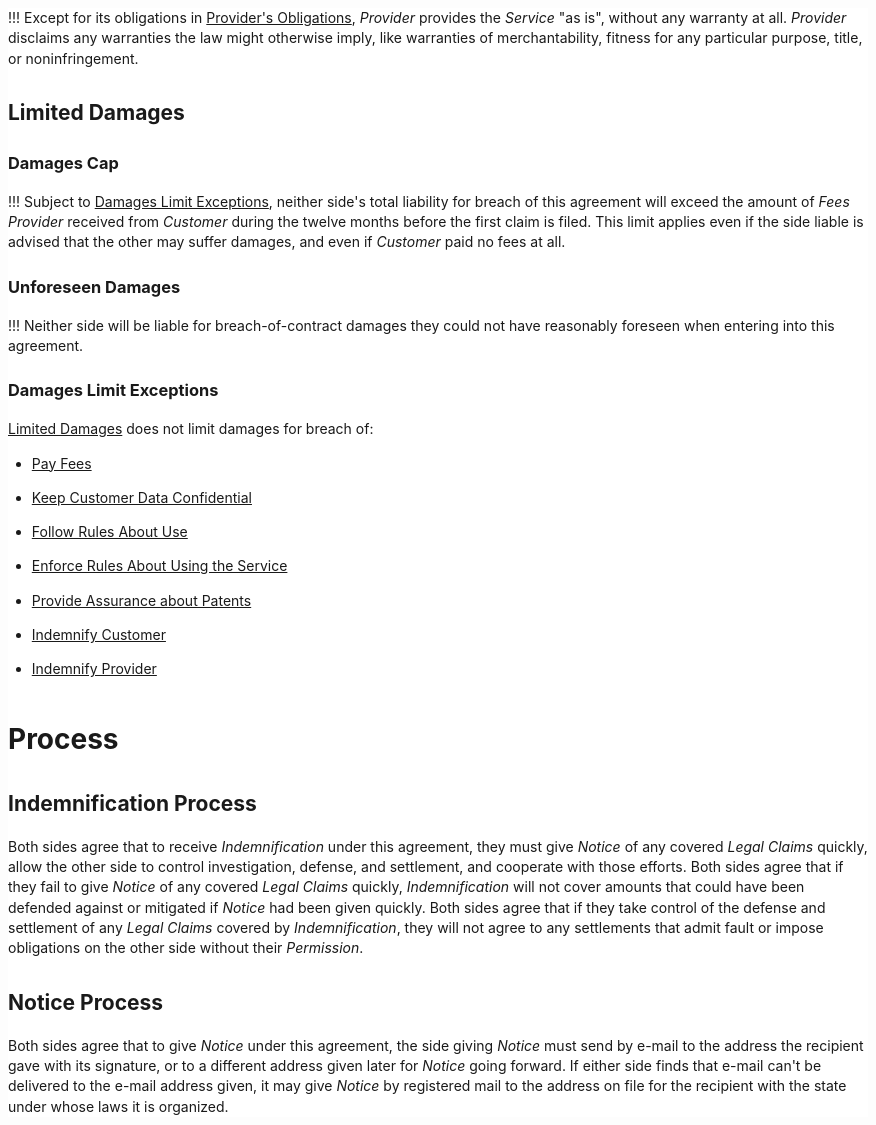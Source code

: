 !!! Except for its obligations in [Provider's Obligations](#Provider's_Obligations), _Provider_ provides the _Service_ "as is", without any warranty at all. _Provider_ disclaims any warranties the law might otherwise imply, like warranties of merchantability, fitness for any particular purpose, title, or noninfringement.

## Limited Damages

### Damages Cap

!!! Subject to [Damages Limit Exceptions](#Damages_Limit_Exceptions), neither side's total liability for breach of this agreement will exceed the amount of _Fees_ _Provider_ received from _Customer_ during the twelve months before the first claim is filed. This limit applies even if the side liable is advised that the other may suffer damages, and even if _Customer_ paid no fees at all.

### Unforeseen Damages

!!! Neither side will be liable for breach-of-contract damages they could not have reasonably foreseen when entering into this agreement.

### Damages Limit Exceptions

[Limited Damages](#Limited_Damages) does not limit damages for breach of:

- [Pay Fees](#Pay_Fees)

- [Keep Customer Data Confidential](#Keep_Customer_Data_Confidential)

- [Follow Rules About Use](#Follow_Rules_About_Use)

- [Enforce Rules About Using the Service](#Enforce_Rules_About_Using_the_Service)

- [Provide Assurance about Patents](#Provide_Assurance_about_Patents)

- [Indemnify Customer](#Indemnify_Customer)

- [Indemnify Provider](#Indemnify_Provider)

# Process

## Indemnification Process

Both sides agree that to receive _Indemnification_ under this agreement, they must give _Notice_ of any covered _Legal Claims_ quickly, allow the other side to control investigation, defense, and settlement, and cooperate with those efforts. Both sides agree that if they fail to give _Notice_ of any covered _Legal Claims_ quickly, _Indemnification_ will not cover amounts that could have been defended against or mitigated if _Notice_ had been given quickly. Both sides agree that if they take control of the defense and settlement of any _Legal Claims_ covered by _Indemnification_, they will not agree to any settlements that admit fault or impose obligations on the other side without their _Permission_.

## Notice Process

Both sides agree that to give _Notice_ under this agreement, the side giving _Notice_ must send by e-mail to the address the recipient gave with its signature, or to a different address given later for _Notice_ going forward. If either side finds that e-mail can't be delivered to the e-mail address given, it may give _Notice_ by registered mail to the address on file for the recipient with the state under whose laws it is organized.

